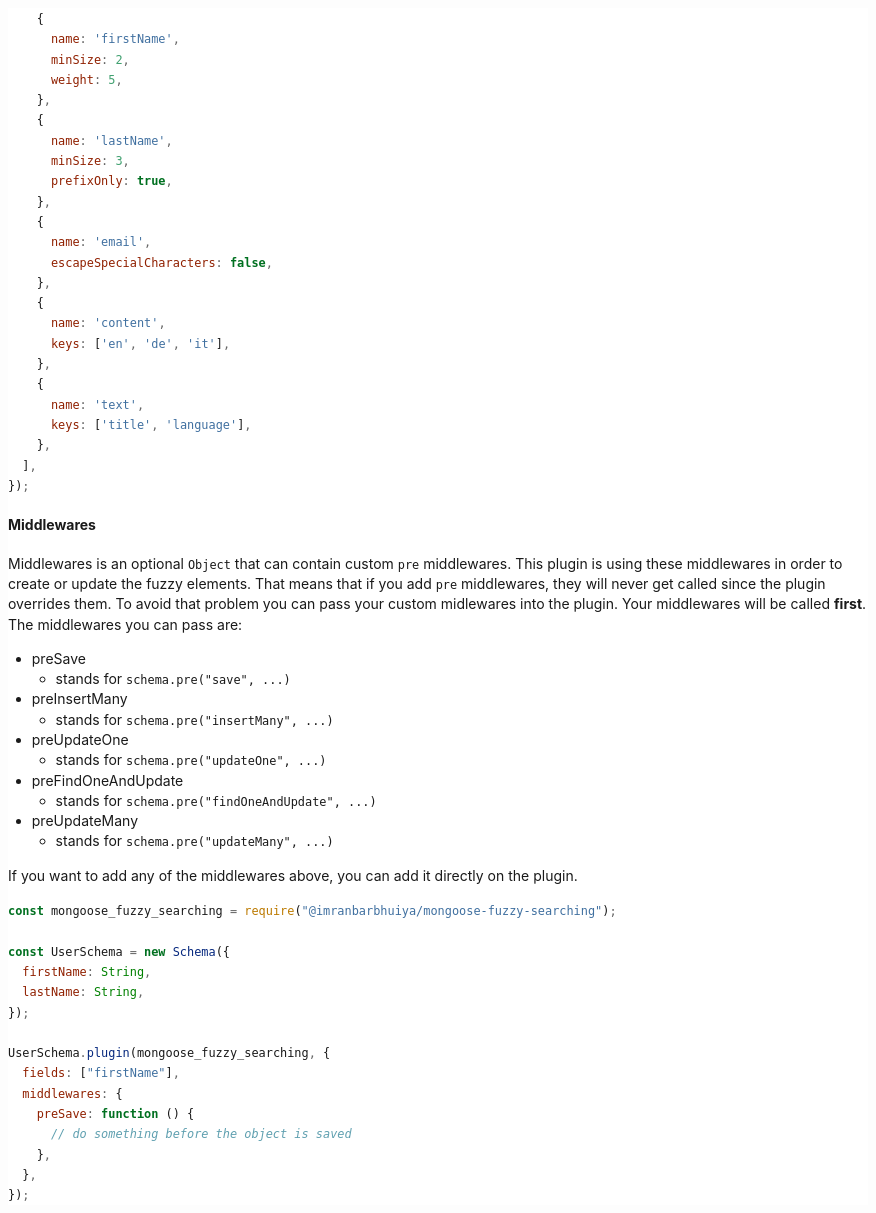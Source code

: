 ```javascript
    {
      name: 'firstName',
      minSize: 2,
      weight: 5,
    },
    {
      name: 'lastName',
      minSize: 3,
      prefixOnly: true,
    },
    {
      name: 'email',
      escapeSpecialCharacters: false,
    },
    {
      name: 'content',
      keys: ['en', 'de', 'it'],
    },
    {
      name: 'text',
      keys: ['title', 'language'],
    },
  ],
});
```

#### Middlewares

Middlewares is an optional `Object` that can contain custom `pre` middlewares. This plugin is using these middlewares in order to create or update the fuzzy elements. That means that if you add `pre` middlewares, they will never get called since the plugin overrides them. To avoid that problem you can pass your custom midlewares into the plugin. Your middlewares will be called **first**. The middlewares you can pass are:

- preSave
  - stands for `schema.pre("save", ...)`
- preInsertMany
  - stands for `schema.pre("insertMany", ...)`
- preUpdateOne
  - stands for `schema.pre("updateOne", ...)`
- preFindOneAndUpdate
  - stands for `schema.pre("findOneAndUpdate", ...)`
- preUpdateMany
  - stands for `schema.pre("updateMany", ...)`

If you want to add any of the middlewares above, you can add it directly on the plugin.

```javascript
const mongoose_fuzzy_searching = require("@imranbarbhuiya/mongoose-fuzzy-searching");

const UserSchema = new Schema({
  firstName: String,
  lastName: String,
});

UserSchema.plugin(mongoose_fuzzy_searching, {
  fields: ["firstName"],
  middlewares: {
    preSave: function () {
      // do something before the object is saved
    },
  },
});
```
